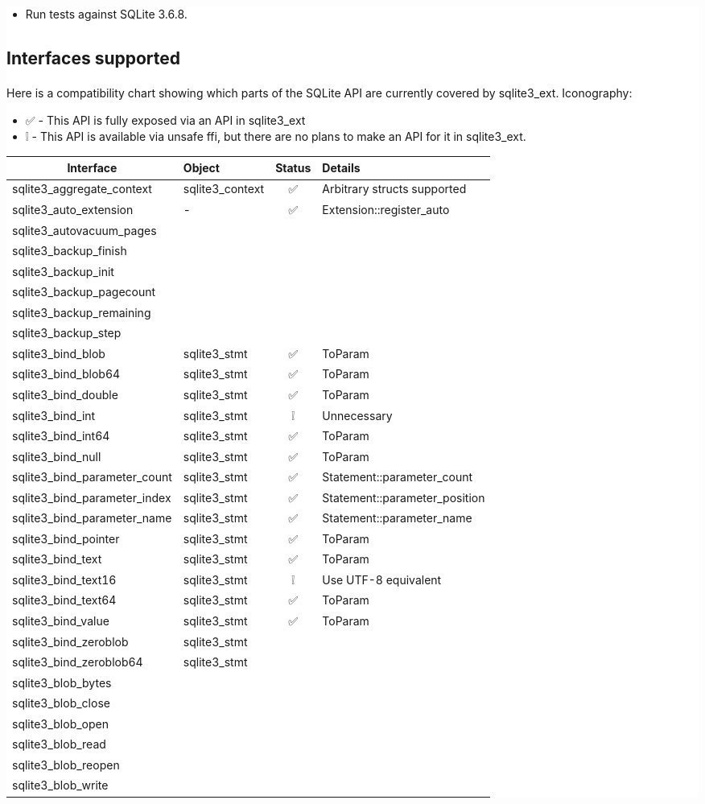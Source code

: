 - Run tests against SQLite 3.6.8.

## Interfaces supported

Here is a compatibility chart showing which parts of the SQLite API are currently covered by sqlite3_ext. Iconography:

- :white_check_mark: - This API is fully exposed via an API in sqlite3_ext
- :grey_exclamation: - This API is available via unsafe ffi, but there are no plans to make an API for it in sqlite3_ext.

| Interface | Object | Status | Details |
| --| :-- | :-: | :-- |
| sqlite3_aggregate_context | sqlite3_context | :white_check_mark: | Arbitrary structs supported |
| sqlite3_auto_extension | - | :white_check_mark: | Extension::register_auto |
| sqlite3_autovacuum_pages |  | | |
| sqlite3_backup_finish |  | | |
| sqlite3_backup_init |  | | |
| sqlite3_backup_pagecount |  | | |
| sqlite3_backup_remaining |  | | |
| sqlite3_backup_step |  | | |
| sqlite3_bind_blob | sqlite3_stmt | :white_check_mark: | ToParam |
| sqlite3_bind_blob64 | sqlite3_stmt | :white_check_mark: | ToParam |
| sqlite3_bind_double | sqlite3_stmt | :white_check_mark: | ToParam |
| sqlite3_bind_int | sqlite3_stmt | :grey_exclamation: | Unnecessary |
| sqlite3_bind_int64 | sqlite3_stmt | :white_check_mark: | ToParam |
| sqlite3_bind_null | sqlite3_stmt | :white_check_mark: | ToParam |
| sqlite3_bind_parameter_count | sqlite3_stmt | :white_check_mark: | Statement::parameter_count |
| sqlite3_bind_parameter_index | sqlite3_stmt | :white_check_mark: | Statement::parameter_position |
| sqlite3_bind_parameter_name | sqlite3_stmt | :white_check_mark: | Statement::parameter_name |
| sqlite3_bind_pointer | sqlite3_stmt | :white_check_mark: | ToParam |
| sqlite3_bind_text | sqlite3_stmt | :white_check_mark: | ToParam |
| sqlite3_bind_text16 | sqlite3_stmt | :grey_exclamation: | Use UTF-8 equivalent |
| sqlite3_bind_text64 | sqlite3_stmt | :white_check_mark: | ToParam |
| sqlite3_bind_value | sqlite3_stmt | :white_check_mark: | ToParam |
| sqlite3_bind_zeroblob | sqlite3_stmt | | |
| sqlite3_bind_zeroblob64 | sqlite3_stmt | | |
| sqlite3_blob_bytes |  | | |
| sqlite3_blob_close |  | | |
| sqlite3_blob_open |  | | |
| sqlite3_blob_read |  | | |
| sqlite3_blob_reopen |  | | |
| sqlite3_blob_write |  | | |